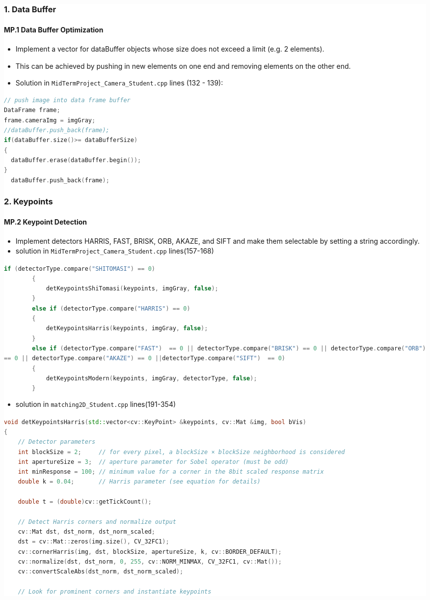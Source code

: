 ### 1. Data Buffer

#### MP.1 Data Buffer Optimization
* Implement a vector for dataBuffer objects whose size does not exceed a limit (e.g. 2 elements). 
* This can be achieved by pushing in new elements on one end and removing elements on the other end.

* Solution in `MidTermProject_Camera_Student.cpp` lines (132 - 139):

```c++
// push image into data frame buffer
DataFrame frame;
frame.cameraImg = imgGray;
//dataBuffer.push_back(frame);
if(dataBuffer.size()>= dataBufferSize)
{
  dataBuffer.erase(dataBuffer.begin()); 
}
  dataBuffer.push_back(frame);
```

### 2. Keypoints

#### MP.2 Keypoint Detection
* Implement detectors HARRIS, FAST, BRISK, ORB, AKAZE, and SIFT and make them selectable by setting a string accordingly.
* solution in `MidTermProject_Camera_Student.cpp` lines(157-168)
```c++
if (detectorType.compare("SHITOMASI") == 0)
        {
            detKeypointsShiTomasi(keypoints, imgGray, false);
        }
        else if (detectorType.compare("HARRIS") == 0)
        {
            detKeypointsHarris(keypoints, imgGray, false);
        }
        else if (detectorType.compare("FAST")  == 0 || detectorType.compare("BRISK") == 0 || detectorType.compare("ORB")   == 0 || detectorType.compare("AKAZE") == 0 ||detectorType.compare("SIFT")  == 0)
        {
            detKeypointsModern(keypoints, imgGray, detectorType, false);
        }
```
* solution in `matching2D_Student.cpp` lines(191-354)

```c++ 
void detKeypointsHarris(std::vector<cv::KeyPoint> &keypoints, cv::Mat &img, bool bVis)
{
    // Detector parameters
    int blockSize = 2;     // for every pixel, a blockSize × blockSize neighborhood is considered
    int apertureSize = 3;  // aperture parameter for Sobel operator (must be odd)
    int minResponse = 100; // minimum value for a corner in the 8bit scaled response matrix
    double k = 0.04;       // Harris parameter (see equation for details)

    double t = (double)cv::getTickCount();

    // Detect Harris corners and normalize output
    cv::Mat dst, dst_norm, dst_norm_scaled;
    dst = cv::Mat::zeros(img.size(), CV_32FC1);
    cv::cornerHarris(img, dst, blockSize, apertureSize, k, cv::BORDER_DEFAULT);
    cv::normalize(dst, dst_norm, 0, 255, cv::NORM_MINMAX, CV_32FC1, cv::Mat());
    cv::convertScaleAbs(dst_norm, dst_norm_scaled);

    // Look for prominent corners and instantiate keypoints

```